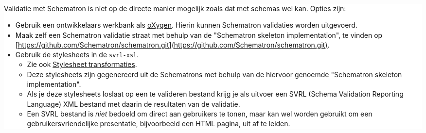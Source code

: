 Validatie met Schematron is niet op de directe manier mogelijk zoals dat met schemas wel kan. Opties zijn:

- Gebruik een ontwikkelaars werkbank als [oXygen](https://www.oxygenxml.com/). Hierin kunnen Schematron validaties worden uitgevoerd.
- Maak zelf een Schematron validatie straat met behulp van de "Schematron skeleton implementation", te vinden op [https://github.com/Schematron/schematron.git](https://github.com/Schematron/schematron.git).
- Gebruik de stylesheets in de `svrl-xsl`. 
  - Zie ook [Stylesheet transformaties](#stylesheet-transformaties).
  - Deze stylesheets zijn gegenereerd uit de Schematrons met behulp van de hiervoor genoemde "Schematron skeleton implementation". 
  - Als je deze stylesheets loslaat op een te valideren bestand krijg je als uitvoer een SVRL (Schema Validation Reporting Language) XML bestand met daarin de resultaten van de validatie. 
  - Een SVRL bestand is *niet* bedoeld om direct aan gebruikers te tonen, maar kan wel worden gebruikt om een gebruikersvriendelijke presentatie, bijvoorbeeld een HTML pagina, uit af te leiden. 
